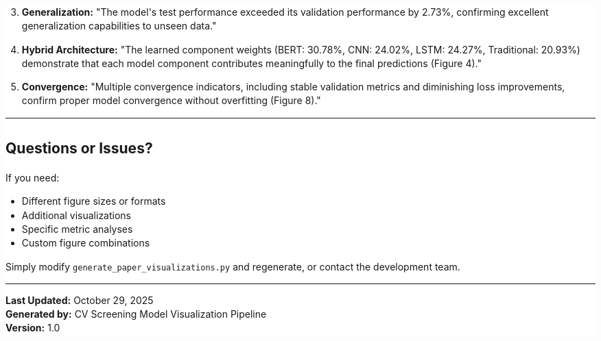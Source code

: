 3. **Generalization:**
   "The model's test performance exceeded its validation performance by 2.73%, confirming excellent generalization capabilities to unseen data."

4. **Hybrid Architecture:**
   "The learned component weights (BERT: 30.78%, CNN: 24.02%, LSTM: 24.27%, Traditional: 20.93%) demonstrate that each model component contributes meaningfully to the final predictions (Figure 4)."

5. **Convergence:**
   "Multiple convergence indicators, including stable validation metrics and diminishing loss improvements, confirm proper model convergence without overfitting (Figure 8)."

---

## Questions or Issues?

If you need:
- Different figure sizes or formats
- Additional visualizations
- Specific metric analyses
- Custom figure combinations

Simply modify `generate_paper_visualizations.py` and regenerate, or contact the development team.

---

**Last Updated:** October 29, 2025  
**Generated by:** CV Screening Model Visualization Pipeline  
**Version:** 1.0
